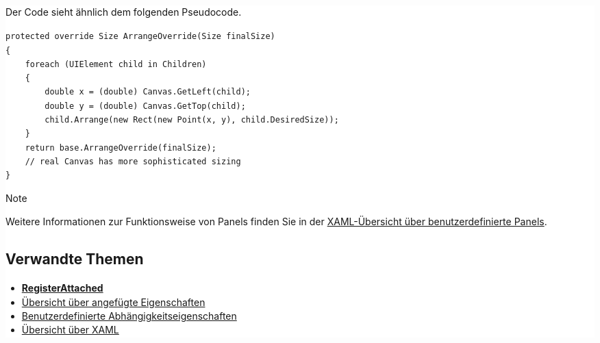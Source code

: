 Der Code sieht ähnlich dem folgenden Pseudocode.

```syntax
protected override Size ArrangeOverride(Size finalSize)
{
    foreach (UIElement child in Children)
    {
        double x = (double) Canvas.GetLeft(child);
        double y = (double) Canvas.GetTop(child);
        child.Arrange(new Rect(new Point(x, y), child.DesiredSize));
    }
    return base.ArrangeOverride(finalSize); 
    // real Canvas has more sophisticated sizing
}
```

> [!NOTE]
> Weitere Informationen zur Funktionsweise von Panels finden Sie in der [XAML-Übersicht über benutzerdefinierte Panels](https://msdn.microsoft.com/library/windows/apps/mt228351).

## <a name="related-topics"></a>Verwandte Themen

* [**RegisterAttached**](https://msdn.microsoft.com/library/windows/apps/hh701833)
* [Übersicht über angefügte Eigenschaften](attached-properties-overview.md)
* [Benutzerdefinierte Abhängigkeitseigenschaften](custom-dependency-properties.md)
* [Übersicht über XAML](xaml-overview.md)
